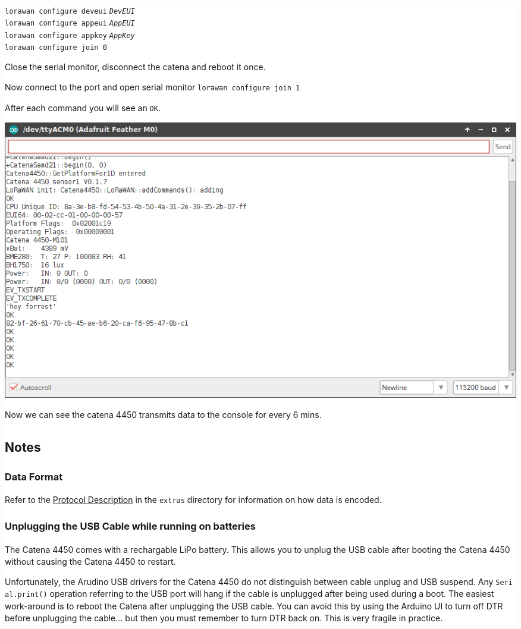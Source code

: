 `lorawan configure deveui` _`DevEUI`_  
`lorawan configure appeui` _`AppEUI`_  
`lorawan configure appkey` _`AppKey`_  
`lorawan configure join 0`

Close the serial monitor, disconnect the catena and reboot it once.

Now connect to the port and open serial monitor
`lorawan configure join 1`

After each command you will see an `OK`.

![provisioned](./provisioned.png)

Now we can see the catena 4450 transmits data to the console for every 6 mins.

## Notes

### Data Format
Refer to the [Protocol Description](../extra/catena-message-0x14-format.md) in the `extras` directory for information on how data is encoded.

### Unplugging the USB Cable while running on batteries
The Catena 4450 comes with a rechargable LiPo battery. This allows you to unplug the USB cable after booting the Catena 4450 without causing the Catena 4450 to restart.

Unfortunately, the Arudino USB drivers for the Catena 4450 do not distinguish between cable unplug and USB suspend. Any `Serial.print()` operation referring to the USB port will hang if the cable is unplugged after being used during a boot. The easiest work-around is to reboot the Catena after unplugging the USB cable. You can avoid this by using the Arduino UI to turn off DTR before unplugging the cable... but then you must remember to turn DTR back on. This is very fragile in practice.
